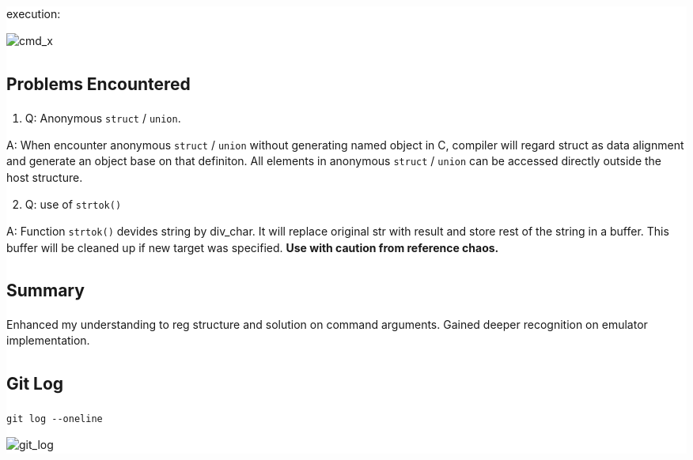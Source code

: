 execution:

![cmd_x](./img3.jpg)

## Problems Encountered

1. Q: Anonymous `struct` / `union`.

A: When encounter anonymous `struct` / `union` without generating named object in C, compiler will regard struct as data alignment and generate an object base on that definiton. All elements in anonymous `struct` / `union` can be accessed directly outside the host structure.

2. Q: use of `strtok()`

A: Function `strtok()` devides string by div_char. It will replace original str with result and store rest of the string in a buffer. This buffer will be cleaned up if new target was specified. **Use with caution from reference chaos.**

## Summary

Enhanced my understanding to reg structure and solution on command arguments. Gained deeper recognition on emulator implementation.

## Git Log

`git log --oneline`

![git_log](./img8.jpg)
